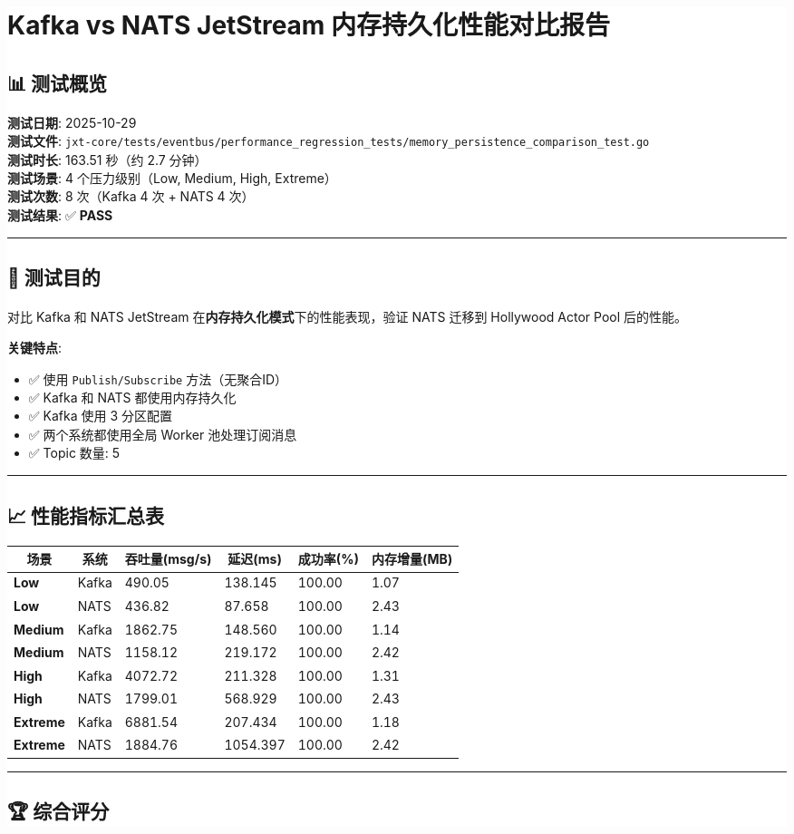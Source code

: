 # Kafka vs NATS JetStream 内存持久化性能对比报告

## 📊 测试概览

**测试日期**: 2025-10-29  
**测试文件**: `jxt-core/tests/eventbus/performance_regression_tests/memory_persistence_comparison_test.go`  
**测试时长**: 163.51 秒（约 2.7 分钟）  
**测试场景**: 4 个压力级别（Low, Medium, High, Extreme）  
**测试次数**: 8 次（Kafka 4 次 + NATS 4 次）  
**测试结果**: ✅ **PASS**

---

## 🎯 测试目的

对比 Kafka 和 NATS JetStream 在**内存持久化模式**下的性能表现，验证 NATS 迁移到 Hollywood Actor Pool 后的性能。

**关键特点**:
- ✅ 使用 `Publish/Subscribe` 方法（无聚合ID）
- ✅ Kafka 和 NATS 都使用内存持久化
- ✅ Kafka 使用 3 分区配置
- ✅ 两个系统都使用全局 Worker 池处理订阅消息
- ✅ Topic 数量: 5

---

## 📈 性能指标汇总表

| 场景 | 系统 | 吞吐量(msg/s) | 延迟(ms) | 成功率(%) | 内存增量(MB) |
|------|------|--------------|---------|----------|-------------|
| **Low** | Kafka | 490.05 | 138.145 | 100.00 | 1.07 |
| **Low** | NATS | 436.82 | 87.658 | 100.00 | 2.43 |
| **Medium** | Kafka | 1862.75 | 148.560 | 100.00 | 1.14 |
| **Medium** | NATS | 1158.12 | 219.172 | 100.00 | 2.42 |
| **High** | Kafka | 4072.72 | 211.328 | 100.00 | 1.31 |
| **High** | NATS | 1799.01 | 568.929 | 100.00 | 2.43 |
| **Extreme** | Kafka | 6881.54 | 207.434 | 100.00 | 1.18 |
| **Extreme** | NATS | 1884.76 | 1054.397 | 100.00 | 2.42 |

---

## 🏆 综合评分
